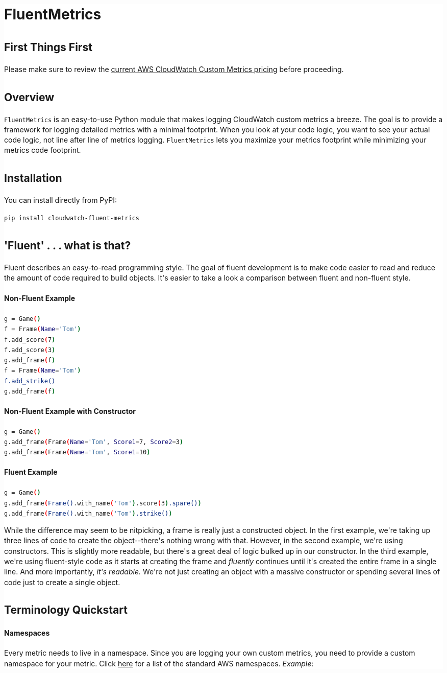 # FluentMetrics
## First Things First
Please make sure to review the [current AWS CloudWatch Custom Metrics pricing]( https://aws.amazon.com/cloudwatch/pricing/) before proceeding. 
## Overview
`FluentMetrics` is an easy-to-use Python module that makes logging CloudWatch custom metrics a breeze. The goal is to provide a framework for logging detailed metrics with a minimal footprint. When you look at your code logic, you want to see your actual code logic, not line after line of metrics logging.  `FluentMetrics` lets you maximize your metrics footprint while minimizing your metrics code footprint.
## Installation
You can install directly from PyPI:

```sh
pip install cloudwatch-fluent-metrics
```
## 'Fluent' . . . what is that?
Fluent describes an easy-to-read programming style. The goal of fluent development is to make code easier to read and reduce the amount of code required to build objects. It's easier to take a look a comparison between fluent and non-fluent style.
#### Non-Fluent Example
```sh
g = Game()
f = Frame(Name='Tom')
f.add_score(7)
f.add_score(3)
g.add_frame(f)
f = Frame(Name='Tom')
f.add_strike()
g.add_frame(f)
```
#### Non-Fluent Example with Constructor
```sh
g = Game()
g.add_frame(Frame(Name='Tom', Score1=7, Score2=3)
g.add_frame(Frame(Name='Tom', Score1=10)
```
#### Fluent Example
```sh
g = Game()
g.add_frame(Frame().with_name('Tom').score(3).spare())
g.add_frame(Frame().with_name('Tom').strike())
```
While the difference may seem to be nitpicking, a frame is really just a constructed object. In the first example, we're taking up three lines of code to create the object--there's nothing wrong with that. However, in the second example, we're using constructors. This is slightly more readable, but there's a great deal of logic bulked up in our constructor. In the third example, we're using fluent-style code as it starts at creating the frame and *fluently* continues until it's created the entire frame in a single line. And more importantly, *it's readable.* We're not just creating an object with a massive constructor or spending several lines of code just to create a single object.
## Terminology Quickstart
#### Namespaces
Every metric needs to live in a namespace. Since you are logging your own custom metrics, you need to provide a custom namespace for your metric. Click [here](https://docs.aws.amazon.com/AmazonCloudWatch/latest/monitoring/aws-namespaces.html) for a list of the standard AWS namespaces.
*Example*: